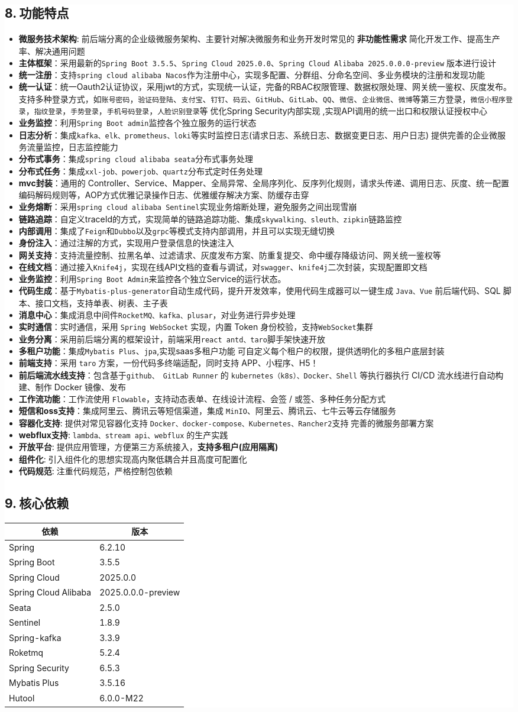 ## 8. 功能特点

* **微服务技术架构**: 前后端分离的企业级微服务架构、主要针对解决微服务和业务开发时常见的 **非功能性需求** 简化开发工作、提高生产率、解决通用问题
* **主体框架**：采用最新的`Spring Boot 3.5.5`、`Spring Cloud 2025.0.0`、`Spring Cloud Alibaba 2025.0.0.0-preview` 版本进行设计
* **统一注册**：支持`spring cloud alibaba Nacos`作为注册中心，实现多配置、分群组、分命名空间、多业务模块的注册和发现功能
* **统一认证**：统一Oauth2认证协议，采用jwt的方式，实现统一认证，完备的RBAC权限管理、数据权限处理、网关统一鉴权、灰度发布。 支持多种登录方式，如`账号密码`，`验证码登陆`、`支付宝`、`钉钉`、`码云`、`GitHub`、`GitLab`、`QQ`、`微信`、`企业微信`、`微博`等第三方登录，`微信小程序登录`，`指纹登录`，`手势登录`，`手机号码登录`，`人脸识别登录`等 优化Spring Security内部实现 ,实现API调用的统一出口和权限认证授权中心
* **业务监控**：利用`Spring Boot admin`监控各个独立服务的运行状态
* **日志分析**：集成`kafka、elk、prometheus、loki`等实时监控日志(请求日志、系统日志、数据变更日志、用户日志) 提供完善的企业微服务流量监控，日志监控能力
* **分布式事务**：集成`spring cloud alibaba seata`分布式事务处理
* **分布式任务**：集成`xxl-job、powerjob、quartz`分布式定时任务处理
* **mvc封装**：通用的 Controller、Service、Mapper、全局异常、全局序列化、反序列化规则，请求头传递、调用日志、灰度、统一配置编码解码规则等，AOP方式优雅记录操作日志、优雅缓存解决方案、防缓存击穿
* **业务熔断**：采用`spring cloud alibaba Sentinel`实现业务熔断处理，避免服务之间出现雪崩
* **链路追踪**：自定义traceId的方式，实现简单的链路追踪功能、集成`skywalking、sleuth、zipkin`链路监控
* **内部调用**：集成了`Feign`和`Dubbo`以及`grpc`等模式支持内部调用，并且可以实现无缝切换
* **身份注入**：通过注解的方式，实现用户登录信息的快速注入
* **网关支持**：支持流量控制、拉黑名单、过滤请求、灰度发布方案、防重复提交、命中缓存降级访问、网关统一鉴权等
* **在线文档**：通过接入`Knife4j`，实现在线API文档的查看与调试，对`swagger`、`knife4j`二次封装，实现配置即文档
* **业务监控**：利用`Spring Boot Admin`来监控各个独立Service的运行状态。
* **代码生成**：基于`Mybatis-plus-generator`自动生成代码，提升开发效率，使用代码生成器可以一键生成 `Java、Vue` 前后端代码、SQL 脚本、接口文档，支持单表、树表、主子表
* **消息中心**：集成消息中间件`RocketMQ、kafka、plusar`，对业务进行异步处理
* **实时通信**：实时通信，采用 `Spring WebSocket` 实现，内置 Token 身份校验，支持`WebSocket`集群
* **业务分离**：采用前后端分离的框架设计，前端采用`react antd、taro`脚手架快速开放
* **多租户功能**：集成`Mybatis Plus`、`jpa`,实现saas多租户功能 可自定义每个租户的权限，提供透明化的多租户底层封装
* **前端支持**：采用 `taro` 方案，一份代码多终端适配，同时支持 APP、小程序、H5！
* **前后端流水线支持**：包含基于`github、 GitLab Runner` 的 `kubernetes（k8s）、Docker、Shell` 等执行器执行 CI/CD 流水线进行自动构建、制作 Docker 镜像、发布
* **工作流功能**：工作流使用 `Flowable`，支持动态表单、在线设计流程、会签 / 或签、多种任务分配方式
* **短信和oss支持**：集成阿里云、腾讯云等短信渠道，集成 `MinIO`、阿里云、腾讯云、七牛云等云存储服务
* **容器化支持**: 提供对常见容器化支持 `Docker、docker-compose、Kubernetes、Rancher2`支持 完善的微服务部署方案
* **webflux支持**: `lambda、stream api、webflux` 的生产实践
* **开放平台**: 提供应用管理，方便第三方系统接入，**支持多租户(应用隔离)**
* **组件化**: 引入组件化的思想实现高内聚低耦合并且高度可配置化
* **代码规范**: 注重代码规范，严格控制包依赖

## 9. 核心依赖

| 依赖                   | 版本                 |
|----------------------|--------------------|
| Spring               | 6.2.10             |
| Spring Boot          | 3.5.5              |
| Spring Cloud         | 2025.0.0           |
| Spring Cloud Alibaba | 2025.0.0.0-preview |
| Seata                | 2.5.0              |
| Sentinel             | 1.8.9              |
| Spring-kafka         | 3.3.9              |
| Roketmq              | 5.2.4              |
| Spring Security      | 6.5.3              |
| Mybatis Plus         | 3.5.16             |
| Hutool               | 6.0.0-M22          |